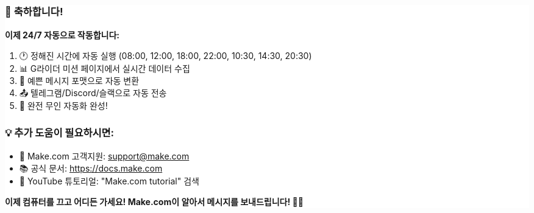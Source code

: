 ### 🚀 **축하합니다!**

**이제 24/7 자동으로 작동합니다:**
1. 🕐 정해진 시간에 자동 실행 (08:00, 12:00, 18:00, 22:00, 10:30, 14:30, 20:30)
2. 📊 G라이더 미션 페이지에서 실시간 데이터 수집
3. 💬 예쁜 메시지 포맷으로 자동 변환
4. 📤 텔레그램/Discord/슬랙으로 자동 전송
5. 🔄 완전 무인 자동화 완성!

### 💡 **추가 도움이 필요하시면:**
- 📧 Make.com 고객지원: support@make.com
- 📚 공식 문서: https://docs.make.com
- 🎥 YouTube 튜토리얼: "Make.com tutorial" 검색

**이제 컴퓨터를 끄고 어디든 가세요! Make.com이 알아서 메시지를 보내드립니다! 🎯✨** 